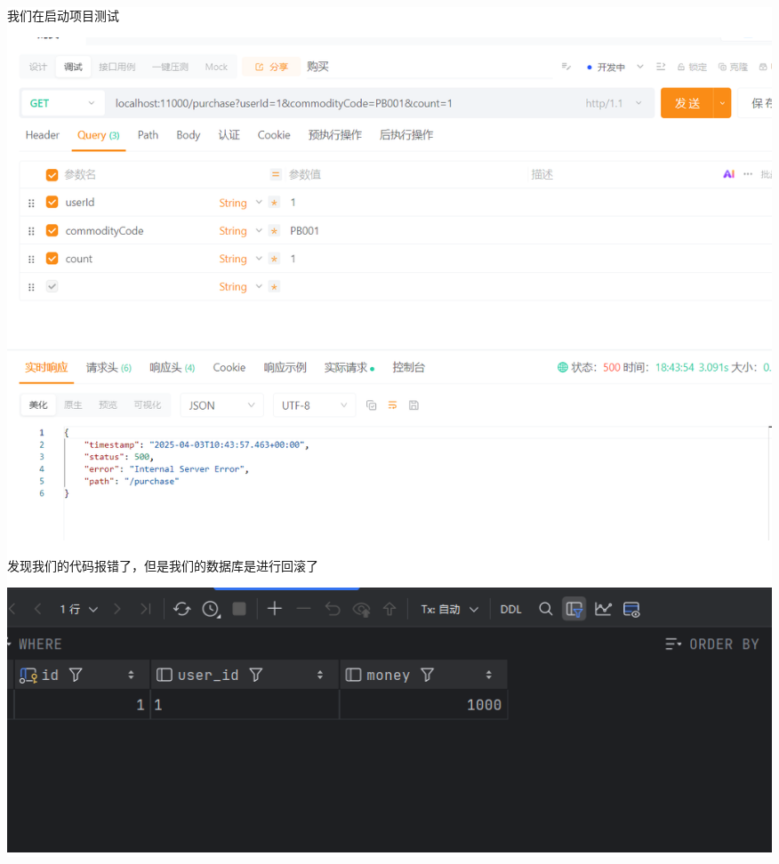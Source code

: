 我们在启动项目测试

![image-20250403184404634](/alibabaImage/image-20250403184404634.png)

发现我们的代码报错了，但是我们的数据库是进行回滚了

![image-20250403184449259](/alibabaImage/image-20250403184449259.png)
